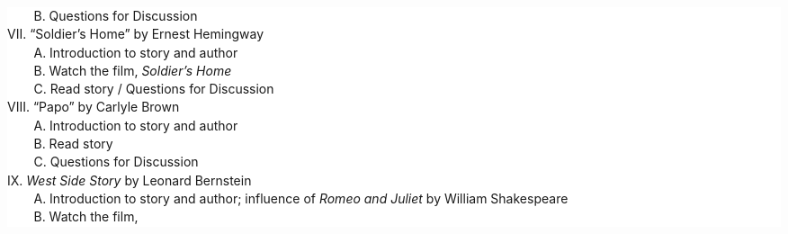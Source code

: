<dt>
<font color="#ffffff" style="visibility:hidden;">
____
</font>
B. Questions for Discussion
<dt>
VII. “Soldier’s Home” by Ernest Hemingway
<dt>
<font color="#ffffff" style="visibility:hidden;">
____
</font>
A. Introduction to story and author
<dt>
<font color="#ffffff" style="visibility:hidden;">
____
</font>
B. Watch the film,
<i>
Soldier’s Home
</i>
<dt>
<font color="#ffffff" style="visibility:hidden;">
____
</font>
C. Read story / Questions for Discussion
<dt>
VIII. “Papo” by Carlyle Brown
<dt>
<font color="#ffffff" style="visibility:hidden;">
____
</font>
A. Introduction to story and author
<dt>
<font color="#ffffff" style="visibility:hidden;">
____
</font>
B. Read story
<dt>
<font color="#ffffff" style="visibility:hidden;">
____
</font>
C. Questions for Discussion
<dt>
IX.
<i>
West Side Story
</i>
by Leonard Bernstein
<dt>
<font color="#ffffff" style="visibility:hidden;">
____
</font>
A. Introduction to story and author; influence of
<i>
Romeo and Juliet
</i>
by William Shakespeare
<dt>
<font color="#ffffff" style="visibility:hidden;">
____
</font>
B. Watch the film,